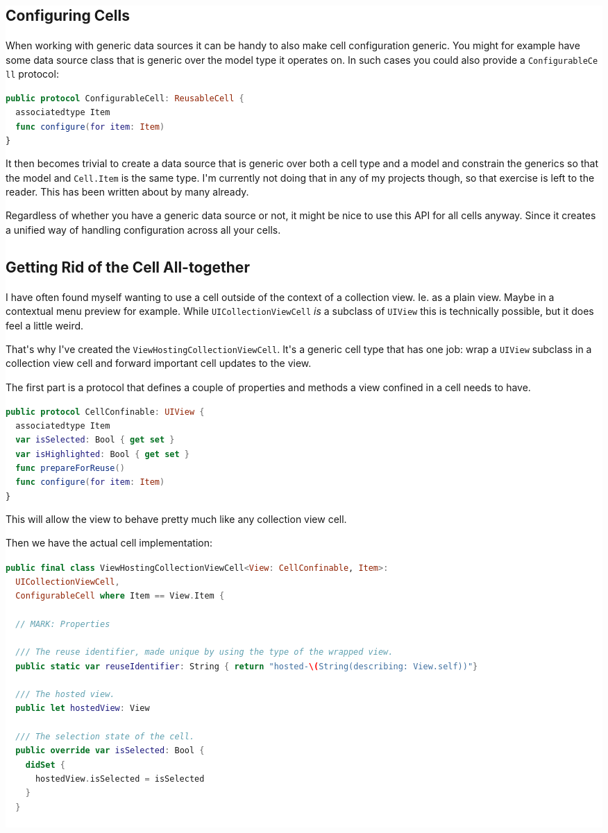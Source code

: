 ## Configuring Cells

When working with generic data sources it can be handy to also make cell configuration generic. You might for example have some data source class that is generic over the model type it operates on. In such cases you could also provide a `ConfigurableCell` protocol:

```swift
public protocol ConfigurableCell: ReusableCell {
  associatedtype Item
  func configure(for item: Item)
}
```

It then becomes trivial to create a data source that is generic over both a cell type and a model and constrain the generics so that the model and `Cell.Item` is the same type. I'm currently not doing that in any of my projects though, so that exercise is left to the reader. This has been written about by many already.

Regardless of whether you have a generic data source or not, it might be nice to use this API for all cells anyway. Since it creates a unified way of handling configuration across all your cells.

## Getting Rid of the Cell All-together

I have often found myself wanting to use a cell outside of the context of a collection view. Ie. as a plain view. Maybe in a contextual menu preview for example. While `UICollectionViewCell` _is_ a subclass of `UIView` this is technically possible, but it does feel a little weird.

That's why I've created the `ViewHostingCollectionViewCell`. It's a generic cell type that has one job: wrap a `UIView` subclass in a collection view cell and forward important cell updates to the view.

The first part is a protocol that defines a couple of properties and methods a view confined in a cell needs to have.

```swift
public protocol CellConfinable: UIView {
  associatedtype Item
  var isSelected: Bool { get set }
  var isHighlighted: Bool { get set }
  func prepareForReuse()
  func configure(for item: Item)
}
```

This will allow the view to behave pretty much like any collection view cell.

Then we have the actual cell implementation:

```swift
public final class ViewHostingCollectionViewCell<View: CellConfinable, Item>:
  UICollectionViewCell,
  ConfigurableCell where Item == View.Item {

  // MARK: Properties
	
  /// The reuse identifier, made unique by using the type of the wrapped view.
  public static var reuseIdentifier: String { return "hosted-\(String(describing: View.self))"}
	
  /// The hosted view.
  public let hostedView: View
	
  /// The selection state of the cell.
  public override var isSelected: Bool {
    didSet {
      hostedView.isSelected = isSelected
    }
  }
	
```